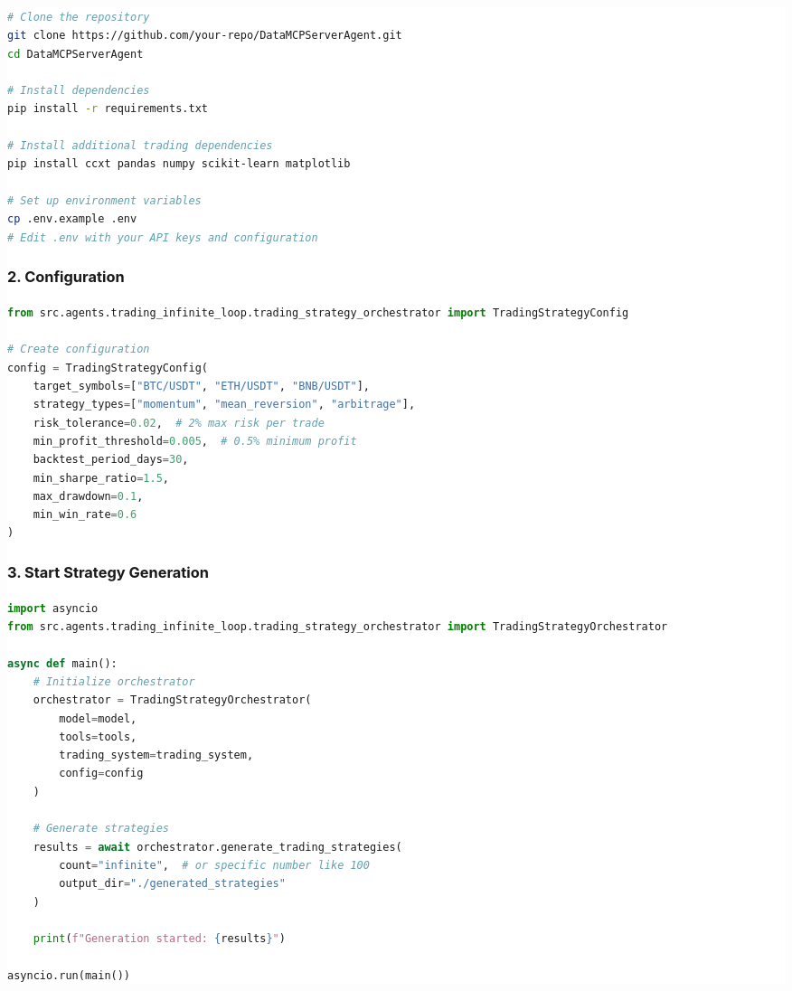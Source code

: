 ```bash
# Clone the repository
git clone https://github.com/your-repo/DataMCPServerAgent.git
cd DataMCPServerAgent

# Install dependencies
pip install -r requirements.txt

# Install additional trading dependencies
pip install ccxt pandas numpy scikit-learn matplotlib

# Set up environment variables
cp .env.example .env
# Edit .env with your API keys and configuration
```

### 2. Configuration

```python
from src.agents.trading_infinite_loop.trading_strategy_orchestrator import TradingStrategyConfig

# Create configuration
config = TradingStrategyConfig(
    target_symbols=["BTC/USDT", "ETH/USDT", "BNB/USDT"],
    strategy_types=["momentum", "mean_reversion", "arbitrage"],
    risk_tolerance=0.02,  # 2% max risk per trade
    min_profit_threshold=0.005,  # 0.5% minimum profit
    backtest_period_days=30,
    min_sharpe_ratio=1.5,
    max_drawdown=0.1,
    min_win_rate=0.6
)
```

### 3. Start Strategy Generation

```python
import asyncio
from src.agents.trading_infinite_loop.trading_strategy_orchestrator import TradingStrategyOrchestrator

async def main():
    # Initialize orchestrator
    orchestrator = TradingStrategyOrchestrator(
        model=model,
        tools=tools,
        trading_system=trading_system,
        config=config
    )
    
    # Generate strategies
    results = await orchestrator.generate_trading_strategies(
        count="infinite",  # or specific number like 100
        output_dir="./generated_strategies"
    )
    
    print(f"Generation started: {results}")

asyncio.run(main())
```

